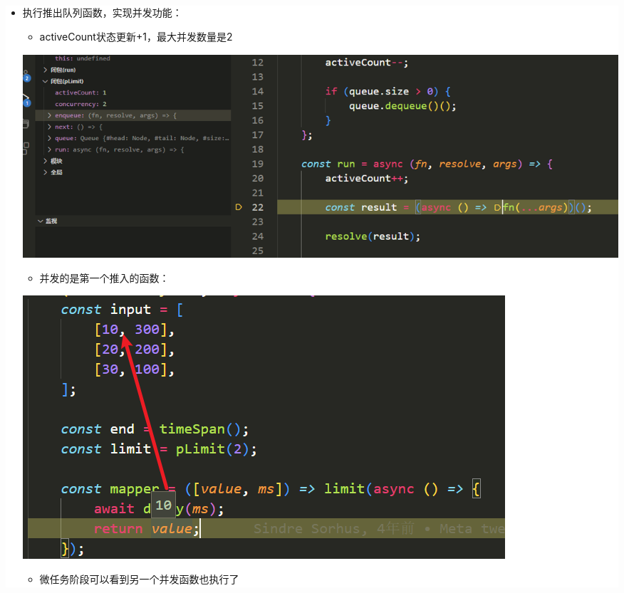 
+ 执行推出队列函数，实现并发功能：

  + activeCount状态更新+1，最大并发数量是2

  ![](.\images\Snipaste_2023-03-17_23-10-05.png)

  + 并发的是第一个推入的函数：

  ![](.\images\Snipaste_2023-03-17_23-17-57.png)

  + 微任务阶段可以看到另一个并发函数也执行了

